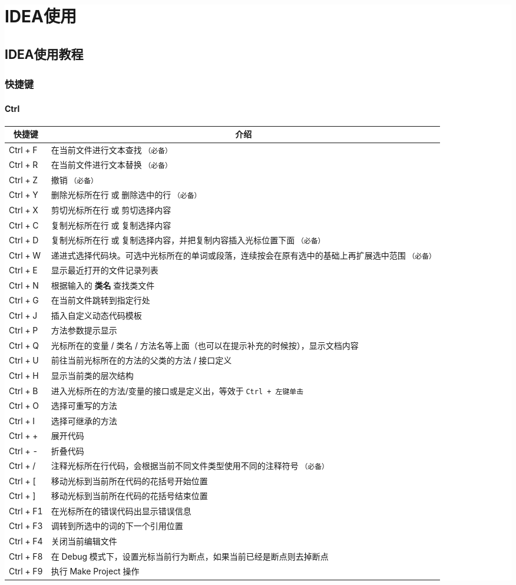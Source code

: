 # IDEA使用

## IDEA使用教程



### 快捷键

#### Ctrl

| 快捷键           | 介绍                                                         |
| ---------------- | ------------------------------------------------------------ |
| Ctrl + F         | 在当前文件进行文本查找 `（必备）`                            |
| Ctrl + R         | 在当前文件进行文本替换 `（必备）`                            |
| Ctrl + Z         | 撤销 `（必备）`                                              |
| Ctrl + Y         | 删除光标所在行 或 删除选中的行 `（必备）`                    |
| Ctrl + X         | 剪切光标所在行 或 剪切选择内容                               |
| Ctrl + C         | 复制光标所在行 或 复制选择内容                               |
| Ctrl + D         | 复制光标所在行 或 复制选择内容，并把复制内容插入光标位置下面 `（必备）` |
| Ctrl + W         | 递进式选择代码块。可选中光标所在的单词或段落，连续按会在原有选中的基础上再扩展选中范围 `（必备）` |
| Ctrl + E         | 显示最近打开的文件记录列表                                   |
| Ctrl + N         | 根据输入的 **类名** 查找类文件                               |
| Ctrl + G         | 在当前文件跳转到指定行处                                     |
| Ctrl + J         | 插入自定义动态代码模板                                       |
| Ctrl + P         | 方法参数提示显示                                             |
| Ctrl + Q         | 光标所在的变量 / 类名 / 方法名等上面（也可以在提示补充的时候按），显示文档内容 |
| Ctrl + U         | 前往当前光标所在的方法的父类的方法 / 接口定义                |
| Ctrl + H         | 显示当前类的层次结构                                         |
| Ctrl + B         | 进入光标所在的方法/变量的接口或是定义出，等效于 `Ctrl + 左键单击` |
| Ctrl + O         | 选择可重写的方法                                             |
| Ctrl + I         | 选择可继承的方法                                             |
| Ctrl + +         | 展开代码                                                     |
| Ctrl + -         | 折叠代码                                                     |
| Ctrl + /         | 注释光标所在行代码，会根据当前不同文件类型使用不同的注释符号 `（必备）` |
| Ctrl + [         | 移动光标到当前所在代码的花括号开始位置                       |
| Ctrl + ]         | 移动光标到当前所在代码的花括号结束位置                       |
| Ctrl + F1        | 在光标所在的错误代码出显示错误信息                           |
| Ctrl + F3        | 调转到所选中的词的下一个引用位置                             |
| Ctrl + F4        | 关闭当前编辑文件                                             |
| Ctrl + F8        | 在 Debug 模式下，设置光标当前行为断点，如果当前已经是断点则去掉断点 |
| Ctrl + F9        | 执行 Make Project 操作                                       |
